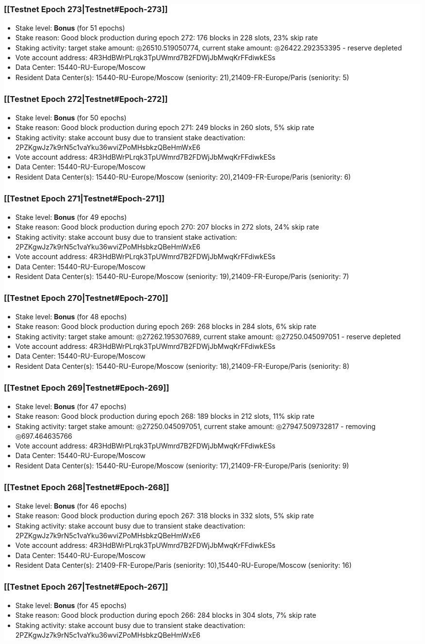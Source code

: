 ### [[Testnet Epoch 273|Testnet#Epoch-273]]
* Stake level: **Bonus** (for 51 epochs)
* Stake reason: Good block production during epoch 272: 176 blocks in 228 slots, 23% skip rate
* Staking activity: target stake amount: ◎26510.519050774, current stake amount: ◎26422.292353395 - reserve depleted
* Vote account address: 4R3HdBWrPLrqk3TpUWmrd7B2FDWjJbMwqKrFFdiwkESs
* Data Center: 15440-RU-Europe/Moscow
* Resident Data Center(s): 15440-RU-Europe/Moscow (seniority: 21),21409-FR-Europe/Paris (seniority: 5)
### [[Testnet Epoch 272|Testnet#Epoch-272]]
* Stake level: **Bonus** (for 50 epochs)
* Stake reason: Good block production during epoch 271: 249 blocks in 260 slots, 5% skip rate
* Staking activity: stake account busy due to transient stake deactivation: 2PZKgwJz7k9rN5c1vaYku36wviZPoMHsbkzQBeHmWxE6
* Vote account address: 4R3HdBWrPLrqk3TpUWmrd7B2FDWjJbMwqKrFFdiwkESs
* Data Center: 15440-RU-Europe/Moscow
* Resident Data Center(s): 15440-RU-Europe/Moscow (seniority: 20),21409-FR-Europe/Paris (seniority: 6)
### [[Testnet Epoch 271|Testnet#Epoch-271]]
* Stake level: **Bonus** (for 49 epochs)
* Stake reason: Good block production during epoch 270: 207 blocks in 272 slots, 24% skip rate
* Staking activity: stake account busy due to transient stake activation: 2PZKgwJz7k9rN5c1vaYku36wviZPoMHsbkzQBeHmWxE6
* Vote account address: 4R3HdBWrPLrqk3TpUWmrd7B2FDWjJbMwqKrFFdiwkESs
* Data Center: 15440-RU-Europe/Moscow
* Resident Data Center(s): 15440-RU-Europe/Moscow (seniority: 19),21409-FR-Europe/Paris (seniority: 7)
### [[Testnet Epoch 270|Testnet#Epoch-270]]
* Stake level: **Bonus** (for 48 epochs)
* Stake reason: Good block production during epoch 269: 268 blocks in 284 slots, 6% skip rate
* Staking activity: target stake amount: ◎27262.195307689, current stake amount: ◎27250.045097051 - reserve depleted
* Vote account address: 4R3HdBWrPLrqk3TpUWmrd7B2FDWjJbMwqKrFFdiwkESs
* Data Center: 15440-RU-Europe/Moscow
* Resident Data Center(s): 15440-RU-Europe/Moscow (seniority: 18),21409-FR-Europe/Paris (seniority: 8)
### [[Testnet Epoch 269|Testnet#Epoch-269]]
* Stake level: **Bonus** (for 47 epochs)
* Stake reason: Good block production during epoch 268: 189 blocks in 212 slots, 11% skip rate
* Staking activity: target stake amount: ◎27250.045097051, current stake amount: ◎27947.509732817 - removing ◎697.464635766
* Vote account address: 4R3HdBWrPLrqk3TpUWmrd7B2FDWjJbMwqKrFFdiwkESs
* Data Center: 15440-RU-Europe/Moscow
* Resident Data Center(s): 15440-RU-Europe/Moscow (seniority: 17),21409-FR-Europe/Paris (seniority: 9)
### [[Testnet Epoch 268|Testnet#Epoch-268]]
* Stake level: **Bonus** (for 46 epochs)
* Stake reason: Good block production during epoch 267: 318 blocks in 332 slots, 5% skip rate
* Staking activity: stake account busy due to transient stake deactivation: 2PZKgwJz7k9rN5c1vaYku36wviZPoMHsbkzQBeHmWxE6
* Vote account address: 4R3HdBWrPLrqk3TpUWmrd7B2FDWjJbMwqKrFFdiwkESs
* Data Center: 15440-RU-Europe/Moscow
* Resident Data Center(s): 21409-FR-Europe/Paris (seniority: 10),15440-RU-Europe/Moscow (seniority: 16)
### [[Testnet Epoch 267|Testnet#Epoch-267]]
* Stake level: **Bonus** (for 45 epochs)
* Stake reason: Good block production during epoch 266: 284 blocks in 304 slots, 7% skip rate
* Staking activity: stake account busy due to transient stake deactivation: 2PZKgwJz7k9rN5c1vaYku36wviZPoMHsbkzQBeHmWxE6